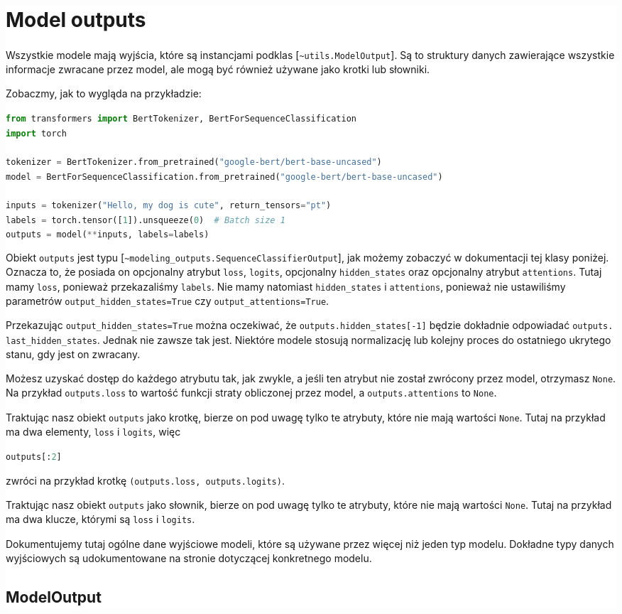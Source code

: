 

# Model outputs

Wszystkie modele mają wyjścia, które są instancjami podklas [`~utils.ModelOutput`]. Są to struktury danych zawierające wszystkie informacje zwracane przez model, ale mogą być również używane jako krotki lub słowniki.

Zobaczmy, jak to wygląda na przykładzie:

```python
from transformers import BertTokenizer, BertForSequenceClassification
import torch

tokenizer = BertTokenizer.from_pretrained("google-bert/bert-base-uncased")
model = BertForSequenceClassification.from_pretrained("google-bert/bert-base-uncased")

inputs = tokenizer("Hello, my dog is cute", return_tensors="pt")
labels = torch.tensor([1]).unsqueeze(0)  # Batch size 1
outputs = model(**inputs, labels=labels)
```

Obiekt `outputs` jest typu [`~modeling_outputs.SequenceClassifierOutput`], jak możemy zobaczyć w dokumentacji tej klasy poniżej. Oznacza to, że posiada on opcjonalny atrybut `loss`, `logits`, opcjonalny `hidden_states` oraz opcjonalny atrybut `attentions`. Tutaj mamy `loss`, ponieważ przekazaliśmy `labels`. Nie mamy natomiast `hidden_states` i `attentions`, ponieważ nie ustawiliśmy parametrów `output_hidden_states=True` czy `output_attentions=True`.

<Tip>

Przekazując `output_hidden_states=True` można oczekiwać, że `outputs.hidden_states[-1]` będzie dokładnie odpowiadać `outputs.last_hidden_states`.
Jednak nie zawsze tak jest. Niektóre modele stosują normalizację lub kolejny proces do ostatniego ukrytego stanu, gdy jest on zwracany.

</Tip>


Możesz uzyskać dostęp do każdego atrybutu tak, jak zwykle, a jeśli ten atrybut nie został zwrócony przez model, otrzymasz `None`. Na przykład `outputs.loss` to wartość funkcji straty obliczonej przez model, a `outputs.attentions` to `None`.

Traktując nasz obiekt `outputs` jako krotkę, bierze on pod uwagę tylko te atrybuty, które nie mają wartości `None`. Tutaj na przykład ma dwa elementy, `loss` i `logits`, więc

```python
outputs[:2]
```

zwróci na przykład krotkę `(outputs.loss, outputs.logits)`.

Traktując nasz obiekt `outputs` jako słownik, bierze on pod uwagę tylko te atrybuty, które nie mają wartości `None`. Tutaj na przykład ma dwa klucze, którymi są `loss` i `logits`.

Dokumentujemy tutaj ogólne dane wyjściowe modeli, które są używane przez więcej niż jeden typ modelu. Dokładne typy danych wyjściowych są udokumentowane na stronie dotyczącej konkretnego modelu.

## ModelOutput
